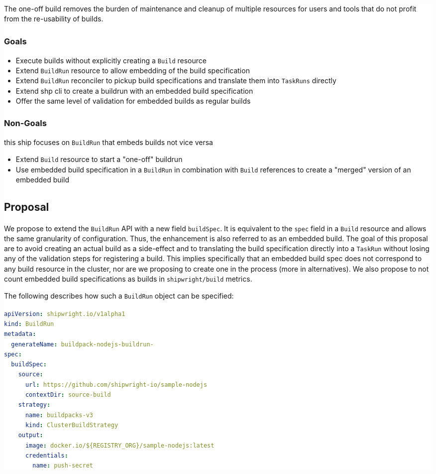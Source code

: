 The one-off build removes the burden of maintenance and cleanup of multiple resources for users and tools that do not
profit from the re-usability of builds.

### Goals

- Execute builds without explicitly creating a `Build` resource
- Extend `BuildRun` resource to allow embedding of the build specification
- Extend `BuildRun` reconciler to pickup build specifications and translate them into `TaskRuns` directly
- Extend shp cli to create a buildrun with an embedded build specification
- Offer the same level of validation for embedded builds as regular builds

### Non-Goals

this ship focuses on `BuildRun` that embeds builds not vice versa

- Extend `Build` resource to start a "one-off" buildrun
- Use embedded build specification in a `BuildRun` in combination with `Build` references to create a "merged" version
  of an embedded build

## Proposal

We propose to extend the `BuildRun` API with a new field `buildSpec`. It is equivalent to the `spec` field in a `Build`
resource and allows the same granularity of configuration. Thus, the enhancement is also referred to as an embedded build.
The goal of this proposal are to avoid creating an actual build as a side-effect and to translating the build specification
directly into a `TaskRun` without losing any of the validation steps for registering a build. This implies specifically
that an embedded build spec does not correspond to any build resource in the cluster, nor are we proposing to create one
in the process (more in alternatives). We also propose to not count embedded build specifications as builds in
`shipwright/build` metrics.

The following describes how such a `BuildRun` object can be specified:

```yaml
apiVersion: shipwright.io/v1alpha1
kind: BuildRun
metadata:
  generateName: buildpack-nodejs-buildrun-
spec:
  buildSpec:
    source:
      url: https://github.com/shipwright-io/sample-nodejs
      contextDir: source-build
    strategy:
      name: buildpacks-v3
      kind: ClusterBuildStrategy
    output:
      image: docker.io/${REGISTRY_ORG}/sample-nodejs:latest
      credentials:
        name: push-secret
```
